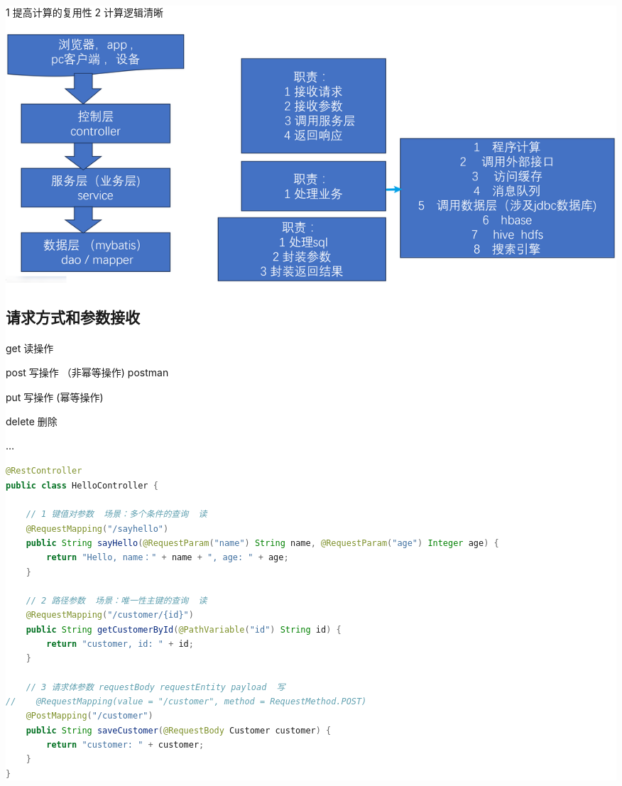 1 提高计算的复用性    2 计算逻辑清晰

![](img/03.png)



## 请求方式和参数接收

get  读操作

post  写操作 （非幂等操作)  postman

put  写操作 (幂等操作)

delete  删除

…

```java
@RestController
public class HelloController {

    // 1 键值对参数  场景：多个条件的查询  读
    @RequestMapping("/sayhello")
    public String sayHello(@RequestParam("name") String name, @RequestParam("age") Integer age) {
        return "Hello, name：" + name + ", age: " + age;
    }

    // 2 路径参数  场景：唯一性主键的查询  读
    @RequestMapping("/customer/{id}")
    public String getCustomerById(@PathVariable("id") String id) {
        return "customer, id: " + id;
    }

    // 3 请求体参数 requestBody requestEntity payload  写
//    @RequestMapping(value = "/customer", method = RequestMethod.POST)
    @PostMapping("/customer")
    public String saveCustomer(@RequestBody Customer customer) {
        return "customer: " + customer;
    }
}
```
